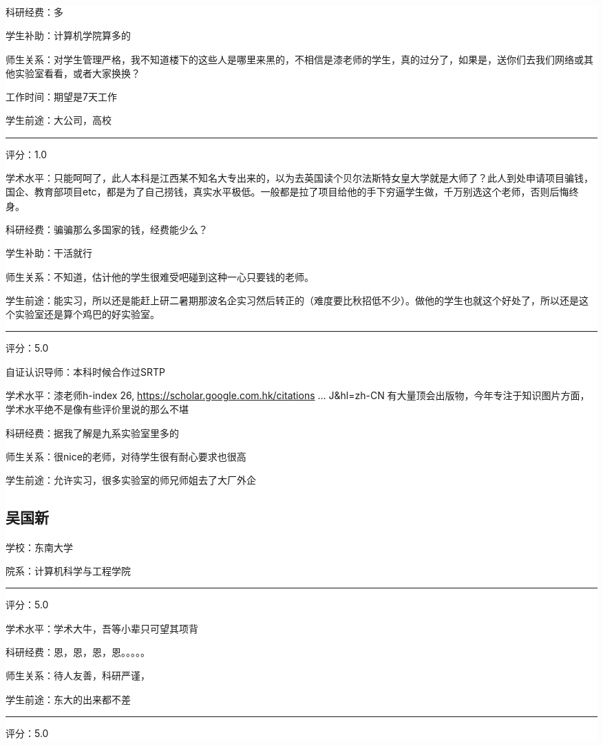科研经费：多

学生补助：计算机学院算多的

师生关系：对学生管理严格，我不知道楼下的这些人是哪里来黑的，不相信是漆老师的学生，真的过分了，如果是，送你们去我们网络或其他实验室看看，或者大家换换？

工作时间：期望是7天工作

学生前途：大公司，高校

* * *

评分：1.0

学术水平：只能呵呵了，此人本科是江西某不知名大专出来的，以为去英国读个贝尔法斯特女皇大学就是大师了？此人到处申请项目骗钱，国企、教育部项目etc，都是为了自己捞钱，真实水平极低。一般都是拉了项目给他的手下穷逼学生做，千万别选这个老师，否则后悔终身。

科研经费：骗骗那么多国家的钱，经费能少么？

学生补助：干活就行

师生关系：不知道，估计他的学生很难受吧碰到这种一心只要钱的老师。

学生前途：能实习，所以还是能赶上研二暑期那波名企实习然后转正的（难度要比秋招低不少）。做他的学生也就这个好处了，所以还是这个实验室还是算个鸡巴的好实验室。

* * *

评分：5.0

自证认识导师：本科时候合作过SRTP

学术水平：漆老师h-index 26, <a class="postlink" href="https://scholar.google.com.hk/citations?user=1gw3LJQAAAAJ&amp;hl=zh-CN">https://scholar.google.com.hk/citations ... J&amp;hl=zh-CN</a>
有大量顶会出版物，今年专注于知识图片方面，学术水平绝不是像有些评价里说的那么不堪

科研经费：据我了解是九系实验室里多的

师生关系：很nice的老师，对待学生很有耐心要求也很高

学生前途：允许实习，很多实验室的师兄师姐去了大厂外企

## 吴国新

学校：东南大学

院系：计算机科学与工程学院

* * *

评分：5.0

学术水平：学术大牛，吾等小辈只可望其项背

科研经费：恩，恩，恩，恩。。。。。

师生关系：待人友善，科研严谨，

学生前途：东大的出来都不差

* * *

评分：5.0
